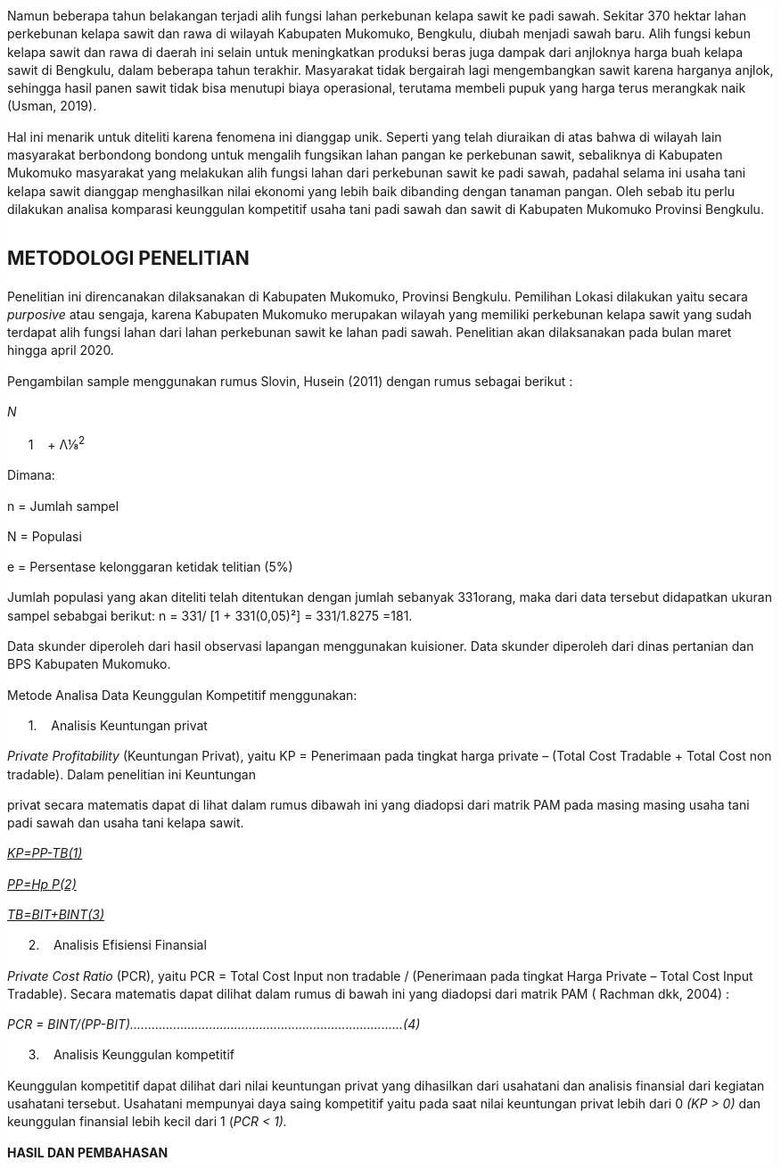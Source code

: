 <p><span class="font3">Namun beberapa tahun belakangan terjadi alih fungsi lahan perkebunan kelapa sawit ke padi sawah. Sekitar 370 hektar lahan perkebunan kelapa sawit dan rawa di wilayah Kabupaten Mukomuko, Bengkulu, diubah menjadi sawah baru. Alih fungsi kebun kelapa sawit dan rawa di daerah ini selain untuk meningkatkan produksi beras juga dampak dari anjloknya harga buah kelapa sawit di Bengkulu, dalam beberapa tahun terakhir. Masyarakat tidak bergairah lagi mengembangkan sawit karena harganya anjlok, sehingga hasil panen sawit tidak bisa menutupi biaya operasional, terutama membeli pupuk yang harga terus merangkak naik (Usman, 2019).</span></p>
<p><span class="font3">Hal ini menarik untuk diteliti karena fenomena ini dianggap unik. Seperti yang telah diuraikan di atas bahwa di wilayah lain masyarakat berbondong bondong untuk mengalih fungsikan lahan pangan ke perkebunan sawit, sebaliknya di Kabupaten Mukomuko masyarakat yang melakukan alih fungsi lahan dari perkebunan sawit ke padi sawah, padahal selama ini usaha tani kelapa sawit dianggap menghasilkan nilai ekonomi yang lebih baik dibanding dengan tanaman pangan. Oleh sebab itu perlu dilakukan analisa komparasi keunggulan kompetitif usaha tani padi sawah dan sawit di Kabupaten Mukomuko Provinsi Bengkulu.</span></p>
<h2><a name="bookmark6"></a><span class="font3" style="font-weight:bold;"><a name="bookmark7"></a>METODOLOGI PENELITIAN</span></h2>
<p><span class="font3">Penelitian ini direncanakan dilaksanakan di Kabupaten Mukomuko, Provinsi Bengkulu. Pemilihan Lokasi dilakukan yaitu secara </span><span class="font3" style="font-style:italic;">purposive</span><span class="font3"> atau sengaja, karena Kabupaten Mukomuko merupakan wilayah yang memiliki perkebunan kelapa sawit yang sudah terdapat alih fungsi lahan dari lahan perkebunan sawit ke lahan padi sawah. Penelitian akan dilaksanakan pada bulan maret hingga april 2020.</span></p>
<p><span class="font3">Pengambilan sample menggunakan rumus Slovin, Husein (2011) dengan rumus sebagai berikut :</span></p>
<p><span class="font3" style="font-style:italic;">N</span></p>
<ul style="list-style:none;"><li>
<p><span class="font3">1 &nbsp;&nbsp;&nbsp;+ Λ⅛<sup>2</sup></span></p></li></ul>
<p><span class="font3">Dimana:</span></p>
<p><span class="font3">n = Jumlah sampel</span></p>
<p><span class="font3">N = Populasi</span></p>
<p><span class="font3">e = Persentase kelonggaran ketidak telitian (5%)</span></p>
<p><span class="font3">Jumlah populasi yang akan diteliti telah ditentukan dengan jumlah sebanyak 331orang, maka dari data tersebut didapatkan ukuran sampel sebabgai berikut: n = 331/ [1 + 331(0,05)²] = 331/1.8275 =181.</span></p>
<p><span class="font3">Data skunder diperoleh dari hasil observasi lapangan menggunakan kuisioner. Data skunder diperoleh dari dinas pertanian dan BPS Kabupaten Mukomuko.</span></p>
<p><span class="font3">Metode Analisa Data Keunggulan Kompetitif menggunakan:</span></p>
<ul style="list-style:none;"><li>
<p><span class="font3">1. &nbsp;&nbsp;&nbsp;Analisis Keuntungan privat</span></p></li></ul>
<p><span class="font3" style="font-style:italic;">Private Profitability</span><span class="font3"> (Keuntungan Privat), yaitu KP = Penerimaan pada tingkat harga private – (Total Cost Tradable + Total Cost non tradable). Dalam penelitian ini Keuntungan</span></p>
<p><span class="font3">privat secara matematis dapat di lihat dalam rumus dibawah ini yang diadopsi dari matrik PAM pada masing masing usaha tani padi sawah dan usaha tani kelapa sawit.</span></p>
<p><a href="#bookmark8"><span class="font3" style="font-style:italic;">KP=PP-TB(1)</span></a></p>
<p><a href="#bookmark9"><span class="font3" style="font-style:italic;">PP=Hp P(2)</span></a></p>
<p><a href="#bookmark10"><span class="font3" style="font-style:italic;">TB=BIT+BINT(3)</span></a></p>
<ul style="list-style:none;"><li>
<p><span class="font3">2. &nbsp;&nbsp;&nbsp;Analisis Efisiensi Finansial</span></p></li></ul>
<p><span class="font3" style="font-style:italic;">Private Cost Ratio</span><span class="font3"> (PCR), yaitu PCR = Total Cost Input non tradable / (Penerimaan pada tingkat Harga Private – Total Cost Input Tradable). Secara matematis dapat dilihat dalam rumus di bawah ini yang diadopsi dari matrik PAM ( Rachman dkk, 2004) :</span></p>
<p><span class="font3" style="font-style:italic;">PCR = BINT/(PP-BIT)............................................................................(4)</span></p>
<ul style="list-style:none;"><li>
<p><span class="font3">3. &nbsp;&nbsp;&nbsp;Analisis Keunggulan kompetitif</span></p></li></ul>
<p><span class="font3">Keunggulan kompetitif dapat dilihat dari nilai keuntungan privat yang dihasilkan dari usahatani dan analisis finansial dari kegiatan usahatani tersebut. Usahatani mempunyai daya saing kompetitif yaitu pada saat nilai keuntungan privat lebih dari 0 </span><span class="font3" style="font-style:italic;">(KP &gt;&nbsp;0)</span><span class="font3"> dan keunggulan finansial lebih kecil dari 1 (</span><span class="font3" style="font-style:italic;">PCR &lt;&nbsp;1).</span></p>
<p><span class="font3" style="font-weight:bold;">HASIL DAN PEMBAHASAN</span></p>